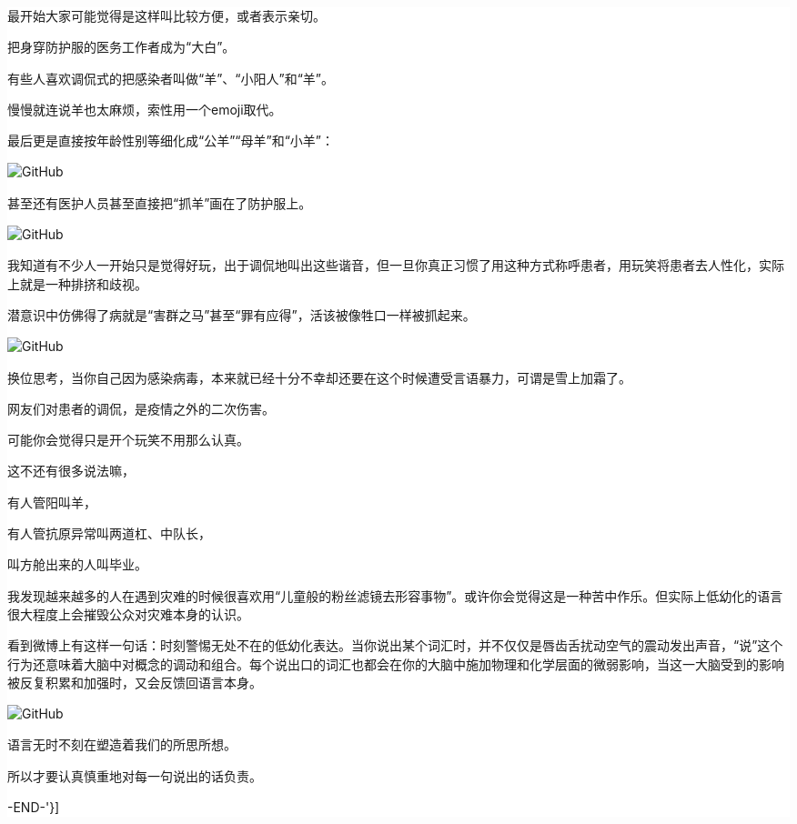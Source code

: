 最开始大家可能觉得是这样叫比较方便，或者表示亲切。

把身穿防护服的医务工作者成为“大白”。

有些人喜欢调侃式的把感染者叫做“羊”、“小阳人”和“羊”。

慢慢就连说羊也太麻烦，索性用一个emoji取代。

最后更是直接按年龄性别等细化成“公羊”“母羊”和“小羊”：

![GitHub](https://chinadigitaltimes.net/chinese/files/2022/05/post-681773-628818b238639.png)

甚至还有医护人员甚至直接把“抓羊”画在了防护服上。

![GitHub](https://chinadigitaltimes.net/chinese/files/2022/05/post-681773-628818b2499ad.png)

我知道有不少人一开始只是觉得好玩，出于调侃地叫出这些谐音，但一旦你真正习惯了用这种方式称呼患者，用玩笑将患者去人性化，实际上就是一种排挤和歧视。

潜意识中仿佛得了病就是“害群之马”甚至“罪有应得”，活该被像牲口一样被抓起来。

![GitHub](https://chinadigitaltimes.net/chinese/files/2022/05/post-681773-628818b254b09.png)

换位思考，当你自己因为感染病毒，本来就已经十分不幸却还要在这个时候遭受言语暴力，可谓是雪上加霜了。

网友们对患者的调侃，是疫情之外的二次伤害。

可能你会觉得只是开个玩笑不用那么认真。

这不还有很多说法嘛，

有人管阳叫羊，

有人管抗原异常叫两道杠、中队长，

叫方舱出来的人叫毕业。

我发现越来越多的人在遇到灾难的时候很喜欢用“儿童般的粉丝滤镜去形容事物”。或许你会觉得这是一种苦中作乐。但实际上低幼化的语言很大程度上会摧毁公众对灾难本身的认识。

看到微博上有这样一句话：时刻警惕无处不在的低幼化表达。当你说出某个词汇时，并不仅仅是唇齿舌扰动空气的震动发出声音，“说”这个行为还意味着大脑中对概念的调动和组合。每个说出口的词汇也都会在你的大脑中施加物理和化学层面的微弱影响，当这一大脑受到的影响被反复积累和加强时，又会反馈回语言本身。

![GitHub](https://chinadigitaltimes.net/chinese/files/2022/05/post-681773-628818b25f9e2.png)

语言无时不刻在塑造着我们的所思所想。

所以才要认真慎重地对每一句说出的话负责。

-END-'}]